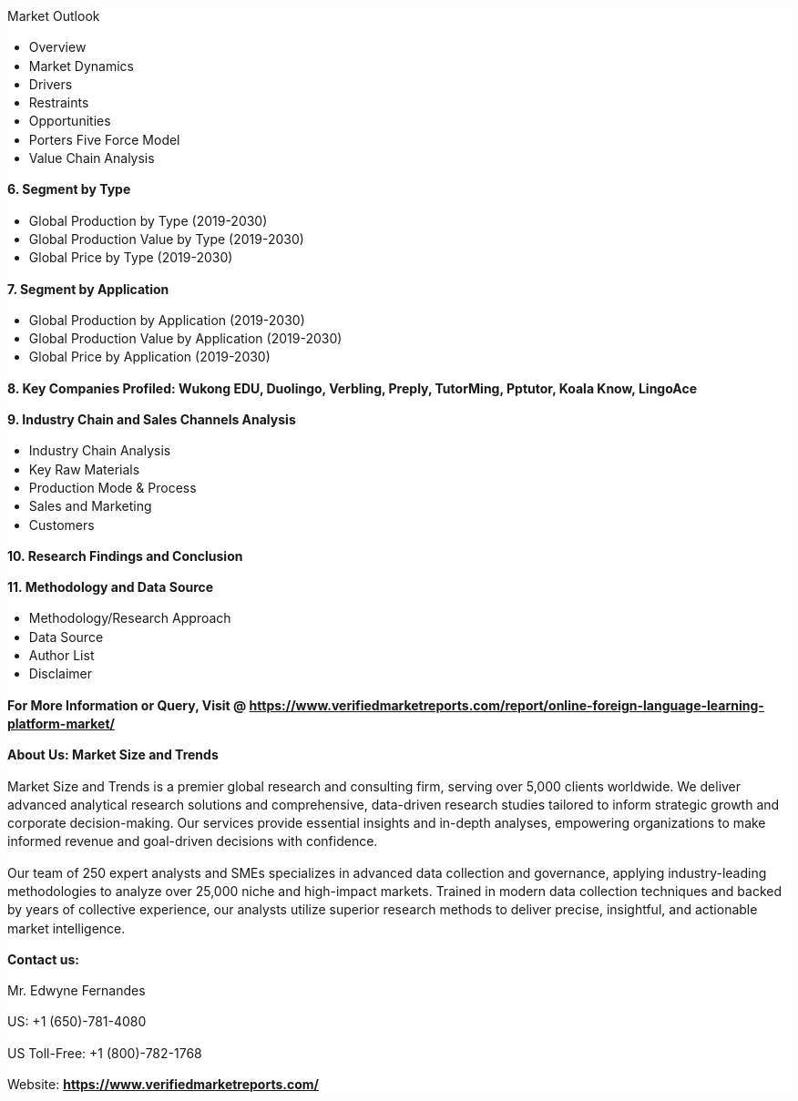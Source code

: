 Market Outlook</strong></p><ul><li>Overview</li><li>Market Dynamics</li><li>Drivers</li><li>Restraints</li><li>Opportunities</li><li>Porters Five Force Model</li><li>Value Chain Analysis&nbsp;</li></ul><p><strong>6. Segment by Type</strong></p><ul><li>Global Production by Type (2019-2030)</li><li>Global Production Value by Type (2019-2030)</li><li>Global Price by Type (2019-2030)</li></ul><p><strong>7. Segment by Application</strong></p><ul><li>Global Production by Application (2019-2030)</li><li>Global Production Value by Application (2019-2030)</li><li>Global Price by Application (2019-2030)</li></ul><p><strong>8. Key Companies Profiled: Wukong EDU, Duolingo, Verbling, Preply, TutorMing, Pptutor, Koala Know, LingoAce</strong></p><p><strong>9. Industry Chain and Sales Channels Analysis</strong></p><ul><li>Industry Chain Analysis</li><li>Key Raw Materials</li><li>Production Mode &amp; Process</li><li>Sales and Marketing</li><li>Customers</li></ul><p><strong>10. Research Findings and Conclusion</strong></p><p><strong>11. Methodology and Data Source</strong></p><ul><li>Methodology/Research Approach</li><li>Data Source</li><li>Author List</li><li>Disclaimer</li></ul></p><p><strong>For More Information or Query, Visit @ <a href="https://www.verifiedmarketreports.com/report/online-foreign-language-learning-platform-market/">https://www.verifiedmarketreports.com/report/online-foreign-language-learning-platform-market/</a></strong></p><p><strong>About Us: Market Size and Trends</strong></p><p>Market Size and Trends is a premier global research and consulting firm, serving over 5,000 clients worldwide. We deliver advanced analytical research solutions and comprehensive, data-driven research studies tailored to inform strategic growth and corporate decision-making. Our services provide essential insights and in-depth analyses, empowering organizations to make informed revenue and goal-driven decisions with confidence.</p><p>Our team of 250 expert analysts and SMEs specializes in advanced data collection and governance, applying industry-leading methodologies to analyze over 25,000 niche and high-impact markets. Trained in modern data collection techniques and backed by years of collective experience, our analysts utilize superior research methods to deliver precise, insightful, and actionable market intelligence.</p><p><strong>Contact us:</strong></p><p>Mr. Edwyne Fernandes</p><p>US: +1 (650)-781-4080</p><p>US Toll-Free: +1 (800)-782-1768</p><p>Website: <strong><a href="https://www.verifiedmarketreports.com/">https://www.verifiedmarketreports.com/</a></strong></p>

